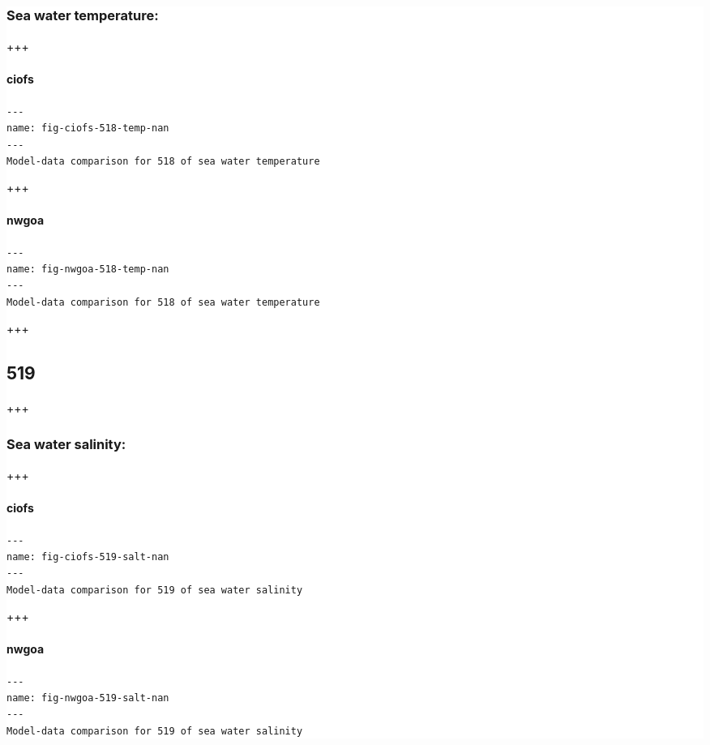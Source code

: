 ### Sea water temperature: 

+++

#### ciofs



```{figure} ctd_profiles_2005_noaa_ciofs/ctd_profiles_2005_noaa_518_temp.png
---
name: fig-ciofs-518-temp-nan
---
Model-data comparison for 518 of sea water temperature
```


+++

#### nwgoa



```{figure} ctd_profiles_2005_noaa_nwgoa/ctd_profiles_2005_noaa_518_temp.png
---
name: fig-nwgoa-518-temp-nan
---
Model-data comparison for 518 of sea water temperature
```


+++

## 519


+++

### Sea water salinity: 

+++

#### ciofs



```{figure} ctd_profiles_2005_noaa_ciofs/ctd_profiles_2005_noaa_519_salt.png
---
name: fig-ciofs-519-salt-nan
---
Model-data comparison for 519 of sea water salinity
```


+++

#### nwgoa



```{figure} ctd_profiles_2005_noaa_nwgoa/ctd_profiles_2005_noaa_519_salt.png
---
name: fig-nwgoa-519-salt-nan
---
Model-data comparison for 519 of sea water salinity
```
